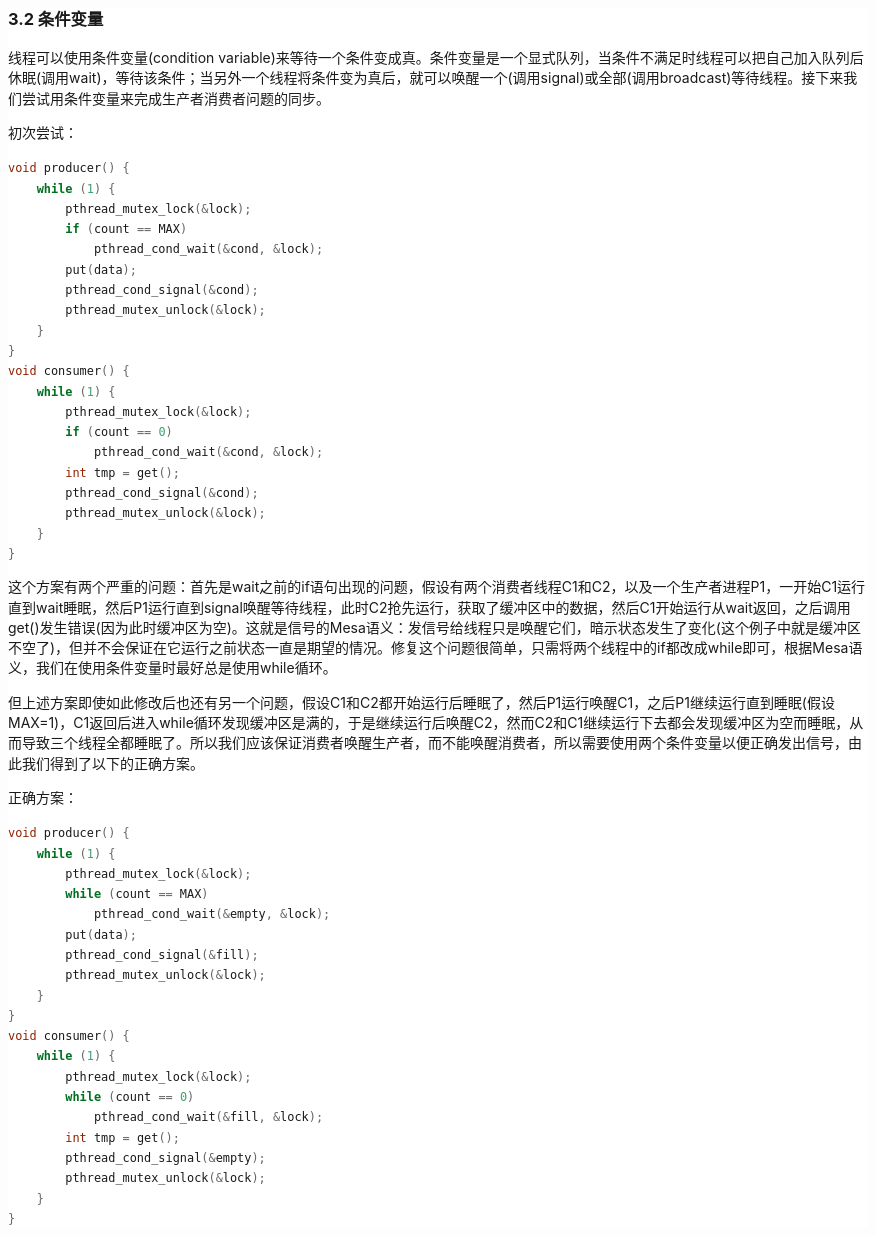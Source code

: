 
### 3.2 条件变量

线程可以使用条件变量(condition variable)来等待一个条件变成真。条件变量是一个显式队列，当条件不满足时线程可以把自己加入队列后休眠(调用wait)，等待该条件；当另外一个线程将条件变为真后，就可以唤醒一个(调用signal)或全部(调用broadcast)等待线程。接下来我们尝试用条件变量来完成生产者消费者问题的同步。

初次尝试：

```c
void producer() {
    while (1) {
        pthread_mutex_lock(&lock);
        if (count == MAX)
            pthread_cond_wait(&cond, &lock);
        put(data);
        pthread_cond_signal(&cond);
        pthread_mutex_unlock(&lock);
    }
}
void consumer() {
    while (1) {
        pthread_mutex_lock(&lock);
        if (count == 0)
            pthread_cond_wait(&cond, &lock);
        int tmp = get();
        pthread_cond_signal(&cond);
        pthread_mutex_unlock(&lock);
    }
}
```

这个方案有两个严重的问题：首先是wait之前的if语句出现的问题，假设有两个消费者线程C1和C2，以及一个生产者进程P1，一开始C1运行直到wait睡眠，然后P1运行直到signal唤醒等待线程，此时C2抢先运行，获取了缓冲区中的数据，然后C1开始运行从wait返回，之后调用get()发生错误(因为此时缓冲区为空)。这就是信号的Mesa语义：发信号给线程只是唤醒它们，暗示状态发生了变化(这个例子中就是缓冲区不空了)，但并不会保证在它运行之前状态一直是期望的情况。修复这个问题很简单，只需将两个线程中的if都改成while即可，根据Mesa语义，我们在使用条件变量时最好总是使用while循环。

但上述方案即使如此修改后也还有另一个问题，假设C1和C2都开始运行后睡眠了，然后P1运行唤醒C1，之后P1继续运行直到睡眠(假设MAX=1)，C1返回后进入while循环发现缓冲区是满的，于是继续运行后唤醒C2，然而C2和C1继续运行下去都会发现缓冲区为空而睡眠，从而导致三个线程全都睡眠了。所以我们应该保证消费者唤醒生产者，而不能唤醒消费者，所以需要使用两个条件变量以便正确发出信号，由此我们得到了以下的正确方案。

正确方案：

```c
void producer() {
    while (1) {
        pthread_mutex_lock(&lock);
        while (count == MAX)
            pthread_cond_wait(&empty, &lock);
        put(data);
        pthread_cond_signal(&fill);
        pthread_mutex_unlock(&lock);
    }
}
void consumer() {
    while (1) {
        pthread_mutex_lock(&lock);
        while (count == 0)
            pthread_cond_wait(&fill, &lock);
        int tmp = get();
        pthread_cond_signal(&empty);
        pthread_mutex_unlock(&lock);
    }
}
```
